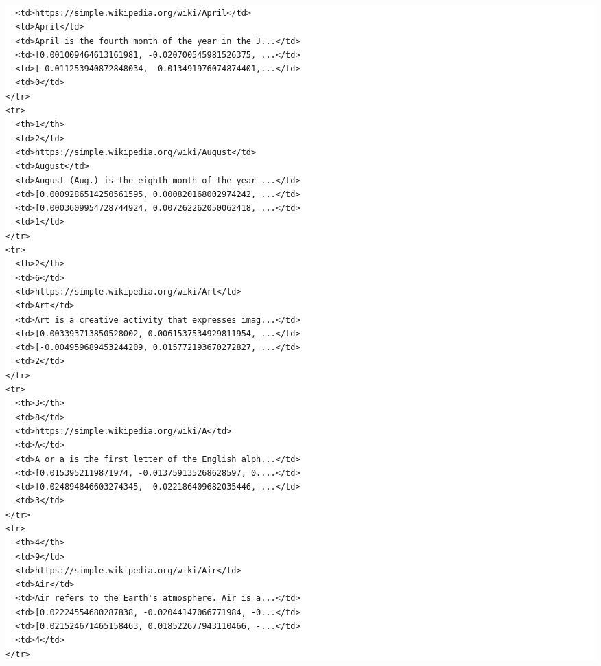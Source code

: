      <td>https://simple.wikipedia.org/wiki/April</td>
      <td>April</td>
      <td>April is the fourth month of the year in the J...</td>
      <td>[0.001009464613161981, -0.020700545981526375, ...</td>
      <td>[-0.011253940872848034, -0.013491976074874401,...</td>
      <td>0</td>
    </tr>
    <tr>
      <th>1</th>
      <td>2</td>
      <td>https://simple.wikipedia.org/wiki/August</td>
      <td>August</td>
      <td>August (Aug.) is the eighth month of the year ...</td>
      <td>[0.0009286514250561595, 0.000820168002974242, ...</td>
      <td>[0.0003609954728744924, 0.007262262050062418, ...</td>
      <td>1</td>
    </tr>
    <tr>
      <th>2</th>
      <td>6</td>
      <td>https://simple.wikipedia.org/wiki/Art</td>
      <td>Art</td>
      <td>Art is a creative activity that expresses imag...</td>
      <td>[0.003393713850528002, 0.0061537534929811954, ...</td>
      <td>[-0.004959689453244209, 0.015772193670272827, ...</td>
      <td>2</td>
    </tr>
    <tr>
      <th>3</th>
      <td>8</td>
      <td>https://simple.wikipedia.org/wiki/A</td>
      <td>A</td>
      <td>A or a is the first letter of the English alph...</td>
      <td>[0.0153952119871974, -0.013759135268628597, 0....</td>
      <td>[0.024894846603274345, -0.022186409682035446, ...</td>
      <td>3</td>
    </tr>
    <tr>
      <th>4</th>
      <td>9</td>
      <td>https://simple.wikipedia.org/wiki/Air</td>
      <td>Air</td>
      <td>Air refers to the Earth's atmosphere. Air is a...</td>
      <td>[0.02224554680287838, -0.02044147066771984, -0...</td>
      <td>[0.021524671465158463, 0.018522677943110466, -...</td>
      <td>4</td>
    </tr>
  </tbody>
</table>
</div>

